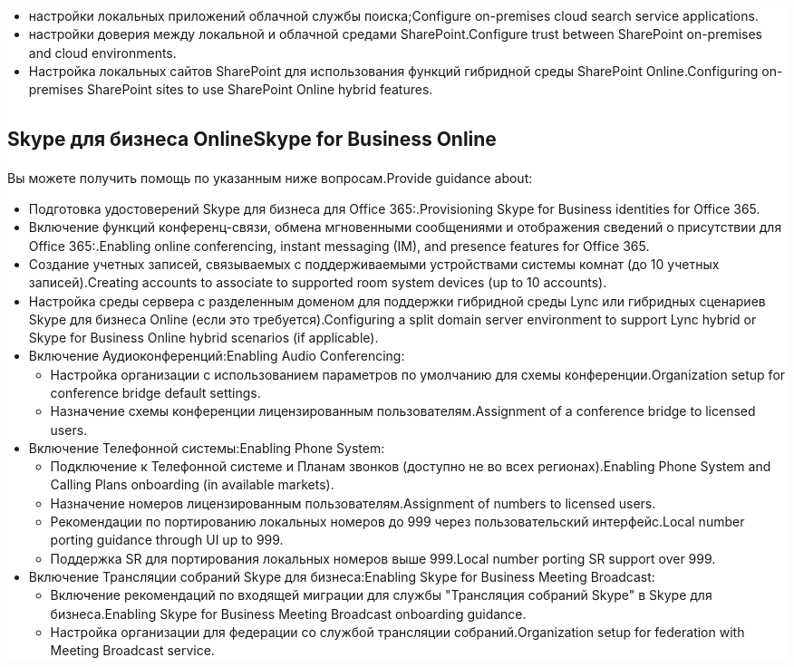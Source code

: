   - <span data-ttu-id="845b6-307">настройки локальных приложений облачной службы поиска;</span><span class="sxs-lookup"><span data-stu-id="845b6-307">Configure on-premises cloud search service applications.</span></span> 
  - <span data-ttu-id="845b6-308">настройки доверия между локальной и облачной средами SharePoint.</span><span class="sxs-lookup"><span data-stu-id="845b6-308">Configure trust between SharePoint on-premises and cloud environments.</span></span>
- <span data-ttu-id="845b6-309">Настройка локальных сайтов SharePoint для использования функций гибридной среды SharePoint Online.</span><span class="sxs-lookup"><span data-stu-id="845b6-309">Configuring on-premises SharePoint sites to use SharePoint Online hybrid features.</span></span>
    
## <a name="skype-for-business-online"></a><span data-ttu-id="845b6-310">Skype для бизнеса Online</span><span class="sxs-lookup"><span data-stu-id="845b6-310">Skype for Business Online</span></span>

<span data-ttu-id="845b6-311">Вы можете получить помощь по указанным ниже вопросам.</span><span class="sxs-lookup"><span data-stu-id="845b6-311">Provide guidance about:</span></span>
- <span data-ttu-id="845b6-312">Подготовка удостоверений Skype для бизнеса для Office 365:.</span><span class="sxs-lookup"><span data-stu-id="845b6-312">Provisioning Skype for Business identities for Office 365.</span></span> 
- <span data-ttu-id="845b6-313">Включение функций конференц-связи, обмена мгновенными сообщениями и отображения сведений о присутствии для Office 365:.</span><span class="sxs-lookup"><span data-stu-id="845b6-313">Enabling online conferencing, instant messaging (IM), and presence features for Office 365.</span></span> 
- <span data-ttu-id="845b6-314">Создание учетных записей, связываемых с поддерживаемыми устройствами системы комнат (до 10 учетных записей).</span><span class="sxs-lookup"><span data-stu-id="845b6-314">Creating accounts to associate to supported room system devices (up to 10 accounts).</span></span> 
- <span data-ttu-id="845b6-315">Настройка среды сервера с разделенным доменом для поддержки гибридной среды Lync или гибридных сценариев Skype для бизнеса Online (если это требуется).</span><span class="sxs-lookup"><span data-stu-id="845b6-315">Configuring a split domain server environment to support Lync hybrid or Skype for Business Online hybrid scenarios (if applicable).</span></span>
- <span data-ttu-id="845b6-316">Включение Аудиоконференций:</span><span class="sxs-lookup"><span data-stu-id="845b6-316">Enabling Audio Conferencing:</span></span>
  - <span data-ttu-id="845b6-317">Настройка организации с использованием параметров по умолчанию для схемы конференции.</span><span class="sxs-lookup"><span data-stu-id="845b6-317">Organization setup for conference bridge default settings.</span></span>
  - <span data-ttu-id="845b6-318">Назначение схемы конференции лицензированным пользователям.</span><span class="sxs-lookup"><span data-stu-id="845b6-318">Assignment of a conference bridge to licensed users.</span></span>
- <span data-ttu-id="845b6-319">Включение Телефонной системы:</span><span class="sxs-lookup"><span data-stu-id="845b6-319">Enabling Phone System:</span></span>
  - <span data-ttu-id="845b6-320">Подключение к Телефонной системе и Планам звонков (доступно не во всех регионах).</span><span class="sxs-lookup"><span data-stu-id="845b6-320">Enabling Phone System and Calling Plans onboarding (in available markets).</span></span>
  - <span data-ttu-id="845b6-321">Назначение номеров лицензированным пользователям.</span><span class="sxs-lookup"><span data-stu-id="845b6-321">Assignment of numbers to licensed users.</span></span>
  - <span data-ttu-id="845b6-322">Рекомендации по портированию локальных номеров до 999 через пользовательский интерфейс.</span><span class="sxs-lookup"><span data-stu-id="845b6-322">Local number porting guidance through UI up to 999.</span></span>
  - <span data-ttu-id="845b6-323">Поддержка SR для портирования локальных номеров выше 999.</span><span class="sxs-lookup"><span data-stu-id="845b6-323">Local number porting SR support over 999.</span></span>
- <span data-ttu-id="845b6-324">Включение Трансляции собраний Skype для бизнеса:</span><span class="sxs-lookup"><span data-stu-id="845b6-324">Enabling Skype for Business Meeting Broadcast:</span></span>
  - <span data-ttu-id="845b6-325">Включение рекомендаций по входящей миграции для службы "Трансляция собраний Skype" в Skype для бизнеса.</span><span class="sxs-lookup"><span data-stu-id="845b6-325">Enabling Skype for Business Meeting Broadcast onboarding guidance.</span></span>
  - <span data-ttu-id="845b6-326">Настройка организации для федерации со службой трансляции собраний.</span><span class="sxs-lookup"><span data-stu-id="845b6-326">Organization setup for federation with Meeting Broadcast service.</span></span>
    